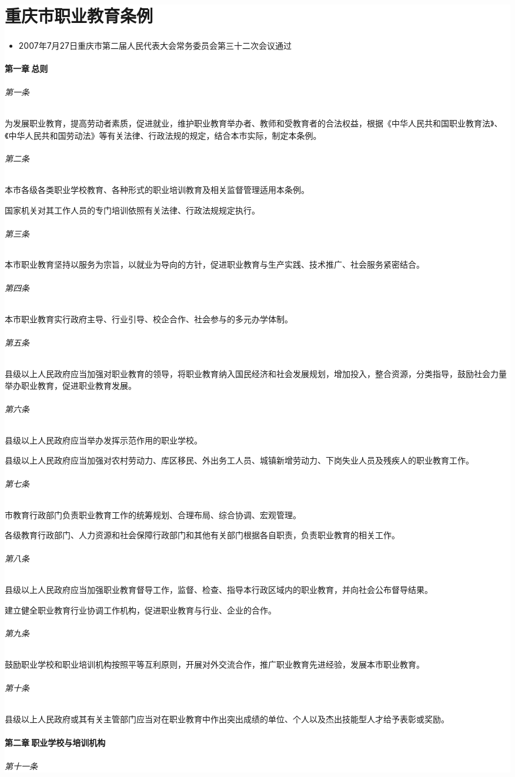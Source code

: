 # 重庆市职业教育条例

- 2007年7月27日重庆市第二届人民代表大会常务委员会第三十二次会议通过



#### 第一章 总则

###### 第一条

为发展职业教育，提高劳动者素质，促进就业，维护职业教育举办者、教师和受教育者的合法权益，根据《中华人民共和国职业教育法》、《中华人民共和国劳动法》等有关法律、行政法规的规定，结合本市实际，制定本条例。

###### 第二条

本市各级各类职业学校教育、各种形式的职业培训教育及相关监督管理适用本条例。

国家机关对其工作人员的专门培训依照有关法律、行政法规规定执行。

###### 第三条

本市职业教育坚持以服务为宗旨，以就业为导向的方针，促进职业教育与生产实践、技术推广、社会服务紧密结合。

###### 第四条

本市职业教育实行政府主导、行业引导、校企合作、社会参与的多元办学体制。

###### 第五条

县级以上人民政府应当加强对职业教育的领导，将职业教育纳入国民经济和社会发展规划，增加投入，整合资源，分类指导，鼓励社会力量举办职业教育，促进职业教育发展。

###### 第六条

县级以上人民政府应当举办发挥示范作用的职业学校。

县级以上人民政府应当加强对农村劳动力、库区移民、外出务工人员、城镇新增劳动力、下岗失业人员及残疾人的职业教育工作。

###### 第七条

市教育行政部门负责职业教育工作的统筹规划、合理布局、综合协调、宏观管理。

各级教育行政部门、人力资源和社会保障行政部门和其他有关部门根据各自职责，负责职业教育的相关工作。

###### 第八条

县级以上人民政府应当加强职业教育督导工作，监督、检查、指导本行政区域内的职业教育，并向社会公布督导结果。

建立健全职业教育行业协调工作机构，促进职业教育与行业、企业的合作。

###### 第九条

鼓励职业学校和职业培训机构按照平等互利原则，开展对外交流合作，推广职业教育先进经验，发展本市职业教育。

###### 第十条

县级以上人民政府或其有关主管部门应当对在职业教育中作出突出成绩的单位、个人以及杰出技能型人才给予表彰或奖励。

#### 第二章 职业学校与培训机构

###### 第十一条
